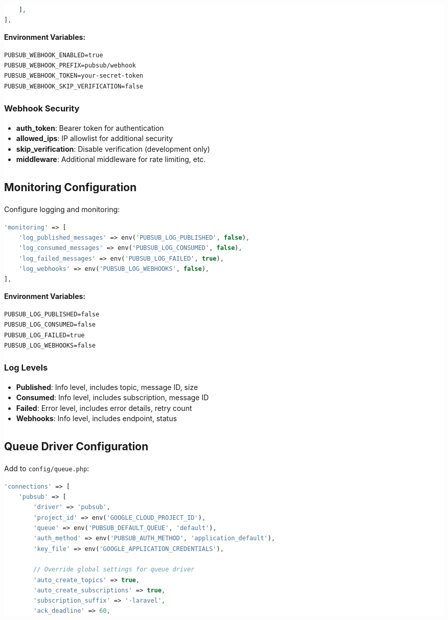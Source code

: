 ```php
    ],
],
```

**Environment Variables:**

```env
PUBSUB_WEBHOOK_ENABLED=true
PUBSUB_WEBHOOK_PREFIX=pubsub/webhook
PUBSUB_WEBHOOK_TOKEN=your-secret-token
PUBSUB_WEBHOOK_SKIP_VERIFICATION=false
```

### Webhook Security

- **auth_token**: Bearer token for authentication
- **allowed_ips**: IP allowlist for additional security
- **skip_verification**: Disable verification (development only)
- **middleware**: Additional middleware for rate limiting, etc.

## Monitoring Configuration

Configure logging and monitoring:

```php
'monitoring' => [
    'log_published_messages' => env('PUBSUB_LOG_PUBLISHED', false),
    'log_consumed_messages' => env('PUBSUB_LOG_CONSUMED', false),
    'log_failed_messages' => env('PUBSUB_LOG_FAILED', true),
    'log_webhooks' => env('PUBSUB_LOG_WEBHOOKS', false),
],
```

**Environment Variables:**

```env
PUBSUB_LOG_PUBLISHED=false
PUBSUB_LOG_CONSUMED=false
PUBSUB_LOG_FAILED=true
PUBSUB_LOG_WEBHOOKS=false
```

### Log Levels

- **Published**: Info level, includes topic, message ID, size
- **Consumed**: Info level, includes subscription, message ID
- **Failed**: Error level, includes error details, retry count
- **Webhooks**: Info level, includes endpoint, status

## Queue Driver Configuration

Add to `config/queue.php`:

```php
'connections' => [
    'pubsub' => [
        'driver' => 'pubsub',
        'project_id' => env('GOOGLE_CLOUD_PROJECT_ID'),
        'queue' => env('PUBSUB_DEFAULT_QUEUE', 'default'),
        'auth_method' => env('PUBSUB_AUTH_METHOD', 'application_default'),
        'key_file' => env('GOOGLE_APPLICATION_CREDENTIALS'),
        
        // Override global settings for queue driver
        'auto_create_topics' => true,
        'auto_create_subscriptions' => true,
        'subscription_suffix' => '-laravel',
        'ack_deadline' => 60,
```